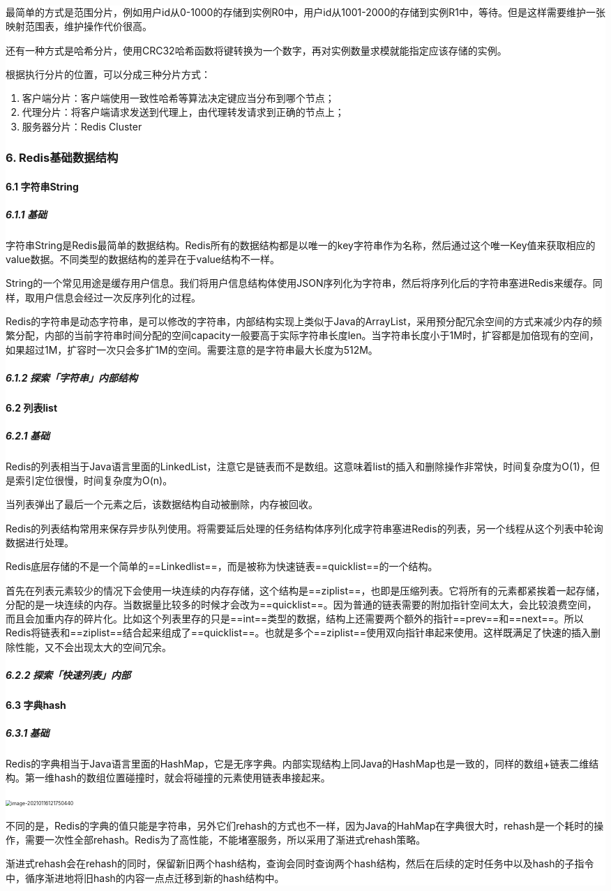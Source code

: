 最简单的方式是范围分片，例如用户id从0-1000的存储到实例R0中，用户id从1001-2000的存储到实例R1中，等待。但是这样需要维护一张映射范围表，维护操作代价很高。

还有一种方式是哈希分片，使用CRC32哈希函数将键转换为一个数字，再对实例数量求模就能指定应该存储的实例。

根据执行分片的位置，可以分成三种分片方式：

1. 客户端分片：客户端使用一致性哈希等算法决定键应当分布到哪个节点；
2. 代理分片：将客户端请求发送到代理上，由代理转发请求到正确的节点上；
3. 服务器分片：Redis Cluster

### 6. Redis基础数据结构

#### 6.1 字符串String

##### 6.1.1 基础

字符串String是Redis最简单的数据结构。Redis所有的数据结构都是以唯一的key字符串作为名称，然后通过这个唯一Key值来获取相应的value数据。不同类型的数据结构的差异在于value结构不一样。

String的一个常见用途是缓存用户信息。我们将用户信息结构体使用JSON序列化为字符串，然后将序列化后的字符串塞进Redis来缓存。同样，取用户信息会经过一次反序列化的过程。

Redis的字符串是动态字符串，是可以修改的字符串，内部结构实现上类似于Java的ArrayList，采用预分配冗余空间的方式来减少内存的频繁分配，内部的当前字符串时间分配的空间capacity一般要高于实际字符串长度len。当字符串长度小于1M时，扩容都是加倍现有的空间，如果超过1M，扩容时一次只会多扩1M的空间。需要注意的是字符串最大长度为512M。

##### 6.1.2 探索「字符串」内部结构

#### 6.2 列表list

##### 6.2.1 基础

Redis的列表相当于Java语言里面的LinkedList，注意它是链表而不是数组。这意味着list的插入和删除操作非常快，时间复杂度为O(1)，但是索引定位很慢，时间复杂度为O(n)。

当列表弹出了最后一个元素之后，该数据结构自动被删除，内存被回收。

Redis的列表结构常用来保存异步队列使用。将需要延后处理的任务结构体序列化成字符串塞进Redis的列表，另一个线程从这个列表中轮询数据进行处理。

Redis底层存储的不是一个简单的==Linkedlist==，而是被称为快速链表==quicklist==的一个结构。

首先在列表元素较少的情况下会使用一块连续的内存存储，这个结构是==ziplist==，也即是压缩列表。它将所有的元素都紧挨着一起存储，分配的是一块连续的内存。当数据量比较多的时候才会改为==quicklist==。因为普通的链表需要的附加指针空间太大，会比较浪费空间，而且会加重内存的碎片化。比如这个列表里存的只是==int==类型的数据，结构上还需要两个额外的指针==prev==和==next==。所以Redis将链表和==ziplist==结合起来组成了==quicklist==。也就是多个==ziplist==使用双向指针串起来使用。这样既满足了快速的插入删除性能，又不会出现太大的空间冗余。

##### 6.2.2 探索「快速列表」内部

#### 6.3 字典hash

##### 6.3.1 基础

Redis的字典相当于Java语言里面的HashMap，它是无序字典。内部实现结构上同Java的HashMap也是一致的，同样的数组+链表二维结构。第一维hash的数组位置碰撞时，就会将碰撞的元素使用链表串接起来。

<img src="C:\Users\cuimaolin\AppData\Roaming\Typora\typora-user-images\image-20210116121750440.png" alt="image-20210116121750440" style="zoom:50%;" />

不同的是，Redis的字典的值只能是字符串，另外它们rehash的方式也不一样，因为Java的HahMap在字典很大时，rehash是一个耗时的操作，需要一次性全部rehash。Redis为了高性能，不能堵塞服务，所以采用了渐进式rehash策略。

渐进式rehash会在rehash的同时，保留新旧两个hash结构，查询会同时查询两个hash结构，然后在后续的定时任务中以及hash的子指令中，循序渐进地将旧hash的内容一点点迁移到新的hash结构中。
